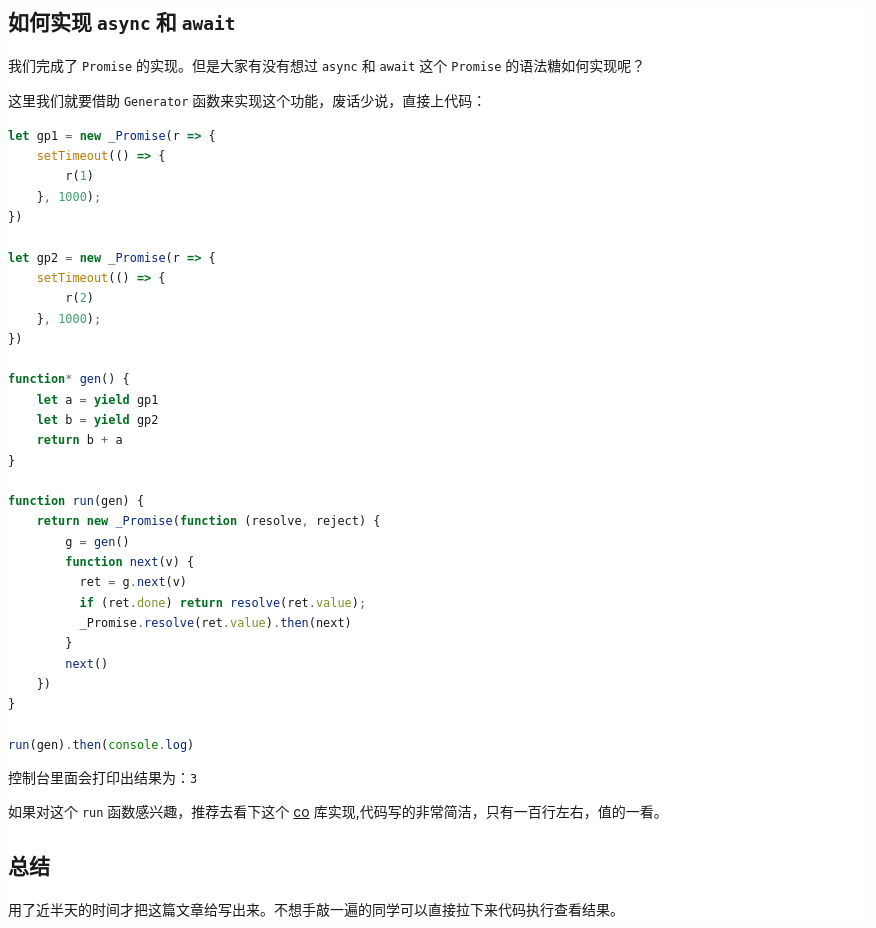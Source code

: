 ## 如何实现 `async` 和 `await`

我们完成了 `Promise` 的实现。但是大家有没有想过 `async` 和 `await` 这个 `Promise` 的语法糖如何实现呢？

这里我们就要借助 `Generator` 函数来实现这个功能，废话少说，直接上代码：

```javascript
let gp1 = new _Promise(r => {
    setTimeout(() => {
        r(1)
    }, 1000);
})

let gp2 = new _Promise(r => {
    setTimeout(() => {
        r(2)
    }, 1000);
})

function* gen() {
    let a = yield gp1
    let b = yield gp2
    return b + a
}

function run(gen) {
    return new _Promise(function (resolve, reject) {
        g = gen()
        function next(v) {
          ret = g.next(v)
          if (ret.done) return resolve(ret.value);
          _Promise.resolve(ret.value).then(next)
        }
        next()
    })
}

run(gen).then(console.log)
```

控制台里面会打印出结果为：`3`

如果对这个 `run` 函数感兴趣，推荐去看下这个 [co](https://github.com/tj/co) 库实现,代码写的非常简洁，只有一百行左右，值的一看。

## 总结

用了近半天的时间才把这篇文章给写出来。不想手敲一遍的同学可以直接拉下来代码执行查看结果。
